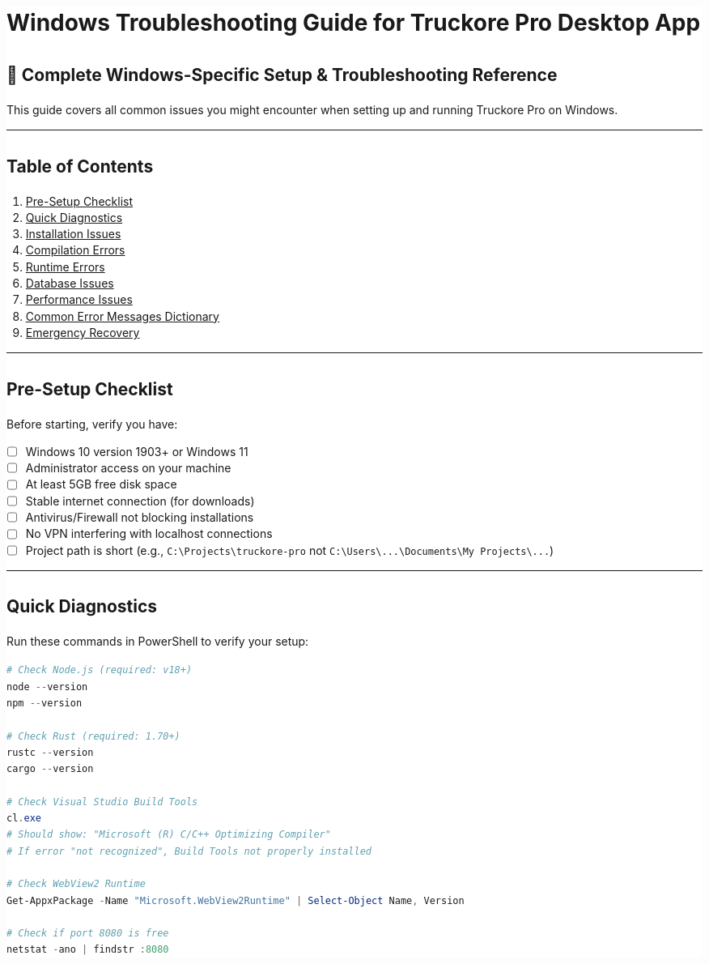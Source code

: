 # Windows Troubleshooting Guide for Truckore Pro Desktop App

## 🎯 Complete Windows-Specific Setup & Troubleshooting Reference

This guide covers all common issues you might encounter when setting up and running Truckore Pro on Windows.

---

## Table of Contents

1. [Pre-Setup Checklist](#pre-setup-checklist)
2. [Quick Diagnostics](#quick-diagnostics)
3. [Installation Issues](#installation-issues)
4. [Compilation Errors](#compilation-errors)
5. [Runtime Errors](#runtime-errors)
6. [Database Issues](#database-issues)
7. [Performance Issues](#performance-issues)
8. [Common Error Messages Dictionary](#common-error-messages-dictionary)
9. [Emergency Recovery](#emergency-recovery)

---

## Pre-Setup Checklist

Before starting, verify you have:

- ☐ Windows 10 version 1903+ or Windows 11
- ☐ Administrator access on your machine
- ☐ At least 5GB free disk space
- ☐ Stable internet connection (for downloads)
- ☐ Antivirus/Firewall not blocking installations
- ☐ No VPN interfering with localhost connections
- ☐ Project path is short (e.g., `C:\Projects\truckore-pro` not `C:\Users\...\Documents\My Projects\...`)

---

## Quick Diagnostics

Run these commands in PowerShell to verify your setup:

```powershell
# Check Node.js (required: v18+)
node --version
npm --version

# Check Rust (required: 1.70+)
rustc --version
cargo --version

# Check Visual Studio Build Tools
cl.exe
# Should show: "Microsoft (R) C/C++ Optimizing Compiler"
# If error "not recognized", Build Tools not properly installed

# Check WebView2 Runtime
Get-AppxPackage -Name "Microsoft.WebView2Runtime" | Select-Object Name, Version

# Check if port 8080 is free
netstat -ano | findstr :8080
```